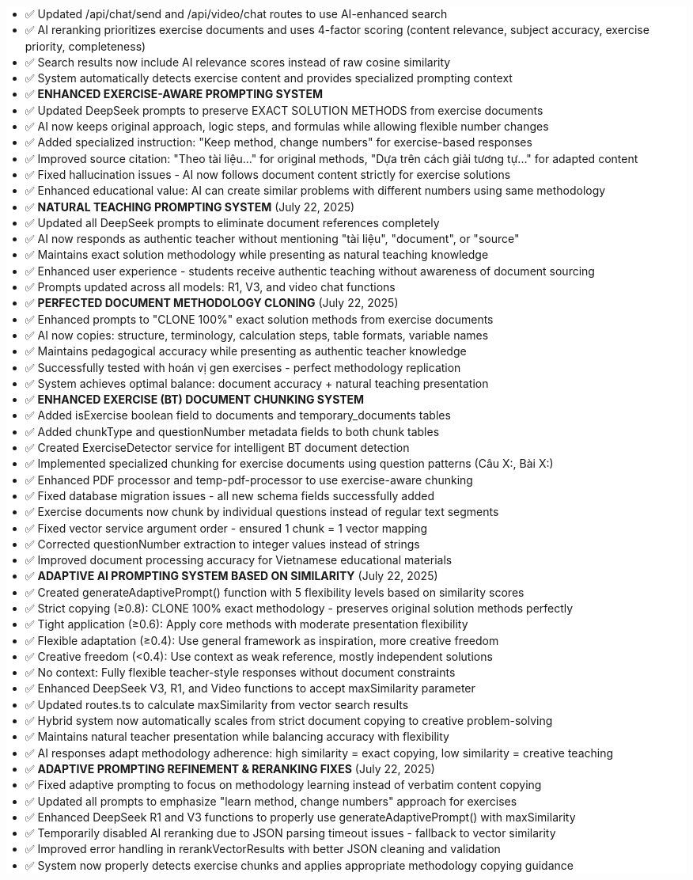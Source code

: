 - ✅ Updated /api/chat/send and /api/video/chat routes to use AI-enhanced search
- ✅ AI reranking prioritizes exercise documents and uses 4-factor scoring (content relevance, subject accuracy, exercise priority, completeness)
- ✅ Search results now include AI relevance scores instead of raw cosine similarity
- ✅ System automatically detects exercise content and provides specialized prompting context
- ✅ **ENHANCED EXERCISE-AWARE PROMPTING SYSTEM**
- ✅ Updated DeepSeek prompts to preserve EXACT SOLUTION METHODS from exercise documents
- ✅ AI now keeps original approach, logic steps, and formulas while allowing flexible number changes
- ✅ Added specialized instruction: "Keep method, change numbers" for exercise-based responses
- ✅ Improved source citation: "Theo tài liệu..." for original methods, "Dựa trên cách giải tương tự..." for adapted content
- ✅ Fixed hallucination issues - AI now follows document content strictly for exercise solutions
- ✅ Enhanced educational value: AI can create similar problems with different numbers using same methodology
- ✅ **NATURAL TEACHING PROMPTING SYSTEM** (July 22, 2025)
- ✅ Updated all DeepSeek prompts to eliminate document references completely
- ✅ AI now responds as authentic teacher without mentioning "tài liệu", "document", or "source"
- ✅ Maintains exact solution methodology while presenting as natural teaching knowledge
- ✅ Enhanced user experience - students receive authentic teaching without awareness of document sourcing
- ✅ Prompts updated across all models: R1, V3, and video chat functions
- ✅ **PERFECTED DOCUMENT METHODOLOGY CLONING** (July 22, 2025)
- ✅ Enhanced prompts to "CLONE 100%" exact solution methods from exercise documents
- ✅ AI now copies: structure, terminology, calculation steps, table formats, variable names
- ✅ Maintains pedagogical accuracy while presenting as authentic teacher knowledge
- ✅ Successfully tested with hoán vị gen exercises - perfect methodology replication
- ✅ System achieves optimal balance: document accuracy + natural teaching presentation
- ✅ **ENHANCED EXERCISE (BT) DOCUMENT CHUNKING SYSTEM**
- ✅ Added isExercise boolean field to documents and temporary_documents tables
- ✅ Added chunkType and questionNumber metadata fields to both chunk tables
- ✅ Created ExerciseDetector service for intelligent BT document detection
- ✅ Implemented specialized chunking for exercise documents using question patterns (Câu X:, Bài X:)
- ✅ Enhanced PDF processor and temp-pdf-processor to use exercise-aware chunking
- ✅ Fixed database migration issues - all new schema fields successfully added
- ✅ Exercise documents now chunk by individual questions instead of regular text segments
- ✅ Fixed vector service argument order - ensured 1 chunk = 1 vector mapping
- ✅ Corrected questionNumber extraction to integer values instead of strings
- ✅ Improved document processing accuracy for Vietnamese educational materials
- ✅ **ADAPTIVE AI PROMPTING SYSTEM BASED ON SIMILARITY** (July 22, 2025)
- ✅ Created generateAdaptivePrompt() function with 5 flexibility levels based on similarity scores
- ✅ Strict copying (≥0.8): CLONE 100% exact methodology - preserves original solution methods perfectly
- ✅ Tight application (≥0.6): Apply core methods with moderate presentation flexibility
- ✅ Flexible adaptation (≥0.4): Use general framework as inspiration, more creative freedom
- ✅ Creative freedom (<0.4): Use context as weak reference, mostly independent solutions
- ✅ No context: Fully flexible teacher-style responses without document constraints
- ✅ Enhanced DeepSeek V3, R1, and Video functions to accept maxSimilarity parameter
- ✅ Updated routes.ts to calculate maxSimilarity from vector search results
- ✅ Hybrid system now automatically scales from strict document copying to creative problem-solving
- ✅ Maintains natural teacher presentation while balancing accuracy with flexibility
- ✅ AI responses adapt methodology adherence: high similarity = exact copying, low similarity = creative teaching
- ✅ **ADAPTIVE PROMPTING REFINEMENT & RERANKING FIXES** (July 22, 2025)
- ✅ Fixed adaptive prompting to focus on methodology learning instead of verbatim content copying
- ✅ Updated all prompts to emphasize "learn method, change numbers" approach for exercises
- ✅ Enhanced DeepSeek R1 and V3 functions to properly use generateAdaptivePrompt() with maxSimilarity
- ✅ Temporarily disabled AI reranking due to JSON parsing timeout issues - fallback to vector similarity
- ✅ Improved error handling in rerankVectorResults with better JSON cleaning and validation
- ✅ System now properly detects exercise chunks and applies appropriate methodology copying guidance